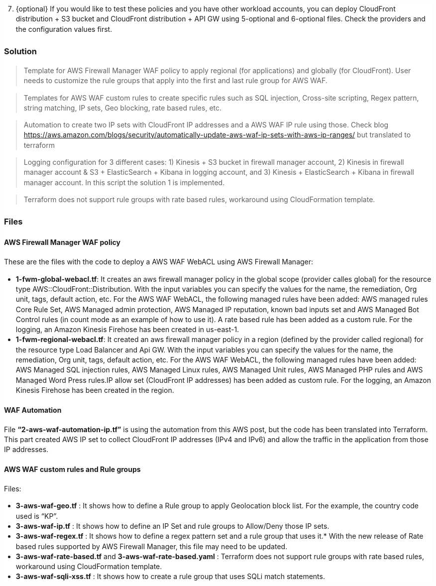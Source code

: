 7.  {optional} If you would like to test these policies and you have other workload accounts, you can deploy CloudFront distribution + S3 bucket and CloudFront distribution + API GW using 5-optional and 6-optional files. Check the providers and the configuration values first.


### Solution

> Template for AWS Firewall Manager WAF policy to apply regional (for applications) and globally (for CloudFront). User needs to customize the rule groups that apply into the first and last rule group for AWS WAF.

> Templates for AWS WAF custom rules to create specific rules such as SQL injection, Cross-site scripting, Regex pattern, string matching, IP sets, Geo blocking, rate based rules, etc.

> Automation to create two IP sets with CloudFront IP addresses and a AWS WAF IP rule using those. Check blog https://aws.amazon.com/blogs/security/automatically-update-aws-waf-ip-sets-with-aws-ip-ranges/ but translated to terraform

> Logging configuration for 3 different cases: 1) Kinesis + S3 bucket in firewall manager account, 2) Kinesis in firewall manager account & S3 + ElasticSearch + Kibana in logging account,  and 3) Kinesis + ElasticSearch + Kibana in firewall manager account. In this script the solution 1 is implemented.

> Terraform does not support rule groups with rate based rules, workaround using CloudFormation template.

### Files

#### AWS Firewall Manager WAF policy
These are the files with the code to deploy a AWS WAF WebACL using AWS Firewall Manager:
-	**1-fwm-global-webacl.tf**: It creates an aws firewall manager policy in the global scope (provider calles global) for the resource type AWS::CloudFront::Distribution. With the input variables you can specify the values for the name, the remediation, Org unit, tags, default action, etc. For the AWS WAF WebACL, the following managed rules have been added: AWS managed rules Core Rule Set, AWS Managed admin protection, AWS Managed IP reputation, known bad inputs set and AWS Managed Bot Control rules (in count mode as an example of how to use it). A rate based rule has been added as a custom rule. For the logging, an Amazon Kinesis Firehose has been created in us-east-1.
- **1-fwm-regional-webacl.tf**: It created an aws firewall manager policy in a region (defined by the provider called regional) for the resource type Load Balancer and Api GW. With the input variables you can specify the values for the name, the remediation, Org unit, tags, default action, etc. For the AWS WAF WebACL, the following managed rules have been added: AWS Managed SQL injection rules, AWS Managed Linux rules, AWS Managed Unit rules, AWS Managed PHP rules and AWS Managed Word Press rules.IP allow set (CloudFront IP addresses) has been added as custom rule. For the logging, an Amazon Kinesis Firehose has been created in the region.

	
#### WAF Automation
File **“2-aws-waf-automation-ip.tf”** is using the automation from this AWS post, but the code has been translated into Terraform. This part created AWS IP set to collect CloudFront IP addresses (IPv4 and IPv6) and allow the traffic in the application from those IP addresses.

#### AWS WAF custom rules and Rule groups

Files:
- 	**3-aws-waf-geo.tf** : It shows how to define a Rule group to apply Geolocation block list. For the example, the country code used is “KP”.
- 	**3-aws-waf-ip.tf** : It shows how to define an IP Set and rule groups to Allow/Deny those IP sets.
- 	**3-aws-waf-regex.tf** : It shows how to define a regex pattern set and a rule group that uses it.* With the new release of Rate based rules supported by AWS Firewall Manager, this file may need to be updated.
- 	**3-aws-waf-rate-based.tf** and **3-aws-waf-rate-based.yaml** : Terraform does not support rule groups with rate based rules, workaround using CloudFormation template.
- 	**3-aws-waf-sqli-xss.tf** : It shows how to create a rule group that uses SQLi match statements.
